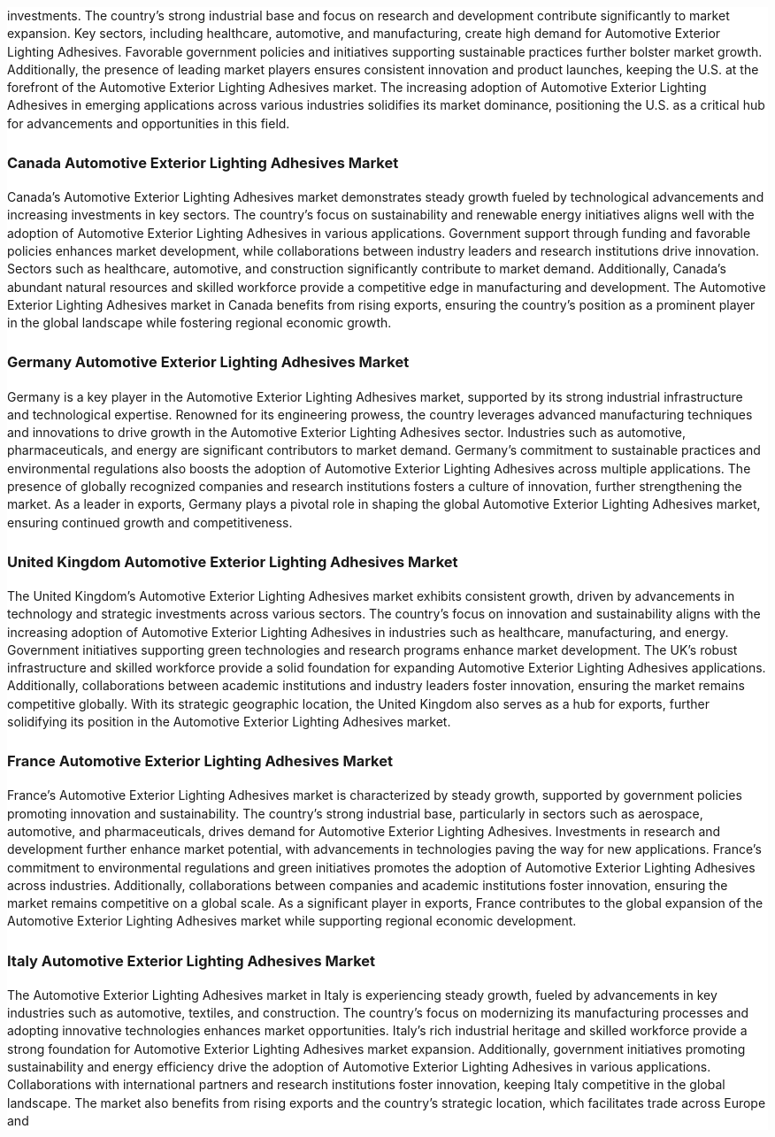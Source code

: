 investments. The country&rsquo;s strong industrial base and focus on research and development contribute significantly to market expansion. Key sectors, including healthcare, automotive, and manufacturing, create high demand for Automotive Exterior Lighting Adhesives. Favorable government policies and initiatives supporting sustainable practices further bolster market growth. Additionally, the presence of leading market players ensures consistent innovation and product launches, keeping the U.S. at the forefront of the Automotive Exterior Lighting Adhesives market. The increasing adoption of Automotive Exterior Lighting Adhesives in emerging applications across various industries solidifies its market dominance, positioning the U.S. as a critical hub for advancements and opportunities in this field.</p><h3>Canada Automotive Exterior Lighting Adhesives Market</h3><p>Canada&rsquo;s Automotive Exterior Lighting Adhesives market demonstrates steady growth fueled by technological advancements and increasing investments in key sectors. The country&rsquo;s focus on sustainability and renewable energy initiatives aligns well with the adoption of Automotive Exterior Lighting Adhesives in various applications. Government support through funding and favorable policies enhances market development, while collaborations between industry leaders and research institutions drive innovation. Sectors such as healthcare, automotive, and construction significantly contribute to market demand. Additionally, Canada&rsquo;s abundant natural resources and skilled workforce provide a competitive edge in manufacturing and development. The Automotive Exterior Lighting Adhesives market in Canada benefits from rising exports, ensuring the country&rsquo;s position as a prominent player in the global landscape while fostering regional economic growth.</p><h3>Germany Automotive Exterior Lighting Adhesives Market</h3><p>Germany is a key player in the Automotive Exterior Lighting Adhesives market, supported by its strong industrial infrastructure and technological expertise. Renowned for its engineering prowess, the country leverages advanced manufacturing techniques and innovations to drive growth in the Automotive Exterior Lighting Adhesives sector. Industries such as automotive, pharmaceuticals, and energy are significant contributors to market demand. Germany&rsquo;s commitment to sustainable practices and environmental regulations also boosts the adoption of Automotive Exterior Lighting Adhesives across multiple applications. The presence of globally recognized companies and research institutions fosters a culture of innovation, further strengthening the market. As a leader in exports, Germany plays a pivotal role in shaping the global Automotive Exterior Lighting Adhesives market, ensuring continued growth and competitiveness.</p><h3>United Kingdom Automotive Exterior Lighting Adhesives Market</h3><p>The United Kingdom&rsquo;s Automotive Exterior Lighting Adhesives market exhibits consistent growth, driven by advancements in technology and strategic investments across various sectors. The country&rsquo;s focus on innovation and sustainability aligns with the increasing adoption of Automotive Exterior Lighting Adhesives in industries such as healthcare, manufacturing, and energy. Government initiatives supporting green technologies and research programs enhance market development. The UK&rsquo;s robust infrastructure and skilled workforce provide a solid foundation for expanding Automotive Exterior Lighting Adhesives applications. Additionally, collaborations between academic institutions and industry leaders foster innovation, ensuring the market remains competitive globally. With its strategic geographic location, the United Kingdom also serves as a hub for exports, further solidifying its position in the Automotive Exterior Lighting Adhesives market.</p><h3>France Automotive Exterior Lighting Adhesives Market</h3><p>France&rsquo;s Automotive Exterior Lighting Adhesives market is characterized by steady growth, supported by government policies promoting innovation and sustainability. The country&rsquo;s strong industrial base, particularly in sectors such as aerospace, automotive, and pharmaceuticals, drives demand for Automotive Exterior Lighting Adhesives. Investments in research and development further enhance market potential, with advancements in technologies paving the way for new applications. France&rsquo;s commitment to environmental regulations and green initiatives promotes the adoption of Automotive Exterior Lighting Adhesives across industries. Additionally, collaborations between companies and academic institutions foster innovation, ensuring the market remains competitive on a global scale. As a significant player in exports, France contributes to the global expansion of the Automotive Exterior Lighting Adhesives market while supporting regional economic development.</p><h3>Italy Automotive Exterior Lighting Adhesives Market</h3><p>The Automotive Exterior Lighting Adhesives market in Italy is experiencing steady growth, fueled by advancements in key industries such as automotive, textiles, and construction. The country&rsquo;s focus on modernizing its manufacturing processes and adopting innovative technologies enhances market opportunities. Italy&rsquo;s rich industrial heritage and skilled workforce provide a strong foundation for Automotive Exterior Lighting Adhesives market expansion. Additionally, government initiatives promoting sustainability and energy efficiency drive the adoption of Automotive Exterior Lighting Adhesives in various applications. Collaborations with international partners and research institutions foster innovation, keeping Italy competitive in the global landscape. The market also benefits from rising exports and the country&rsquo;s strategic location, which facilitates trade across Europe and